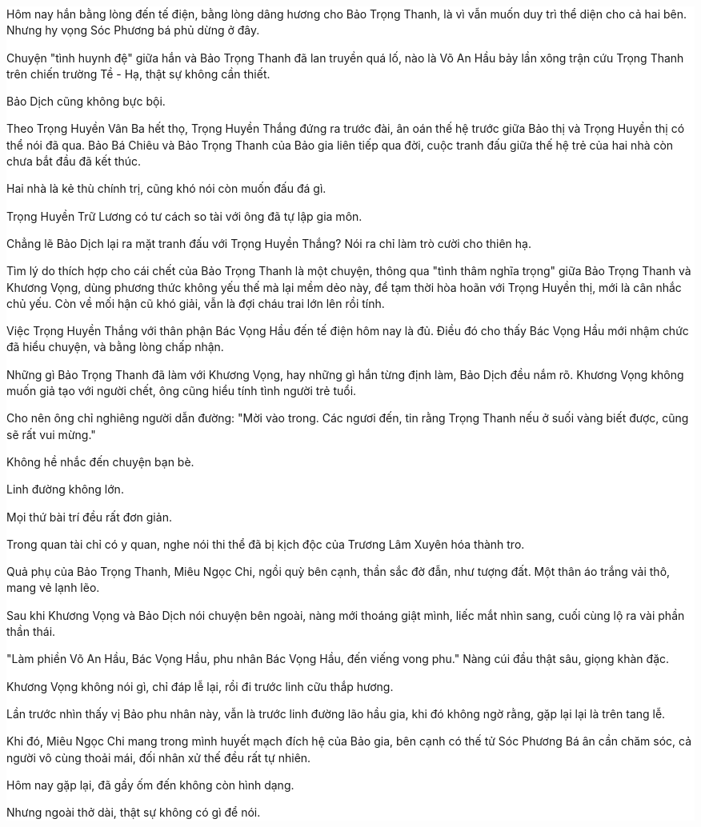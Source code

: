 Hôm nay hắn bằng lòng đến tế điện, bằng lòng dâng hương cho Bảo Trọng Thanh, là vì vẫn muốn duy trì thể diện cho cả hai bên. Nhưng hy vọng Sóc Phương bá phủ dừng ở đây.

Chuyện "tình huynh đệ" giữa hắn và Bảo Trọng Thanh đã lan truyền quá lố, nào là Võ An Hầu bảy lần xông trận cứu Trọng Thanh trên chiến trường Tề - Hạ, thật sự không cần thiết.

Bảo Dịch cũng không bực bội.

Theo Trọng Huyền Vân Ba hết thọ, Trọng Huyền Thắng đứng ra trước đài, ân oán thế hệ trước giữa Bảo thị và Trọng Huyền thị có thể nói đã qua. Bảo Bá Chiêu và Bảo Trọng Thanh của Bảo gia liên tiếp qua đời, cuộc tranh đấu giữa thế hệ trẻ của hai nhà còn chưa bắt đầu đã kết thúc.

Hai nhà là kẻ thù chính trị, cũng khó nói còn muốn đấu đá gì.

Trọng Huyền Trữ Lương có tư cách so tài với ông đã tự lập gia môn.

Chẳng lẽ Bảo Dịch lại ra mặt tranh đấu với Trọng Huyền Thắng? Nói ra chỉ làm trò cười cho thiên hạ.

Tìm lý do thích hợp cho cái chết của Bảo Trọng Thanh là một chuyện, thông qua "tình thâm nghĩa trọng" giữa Bảo Trọng Thanh và Khương Vọng, dùng phương thức không yếu thế mà lại mềm dẻo này, để tạm thời hòa hoãn với Trọng Huyền thị, mới là cân nhắc chủ yếu. Còn về mối hận cũ khó giải, vẫn là đợi cháu trai lớn lên rồi tính.

Việc Trọng Huyền Thắng với thân phận Bác Vọng Hầu đến tế điện hôm nay là đủ. Điều đó cho thấy Bác Vọng Hầu mới nhậm chức đã hiểu chuyện, và bằng lòng chấp nhận.

Những gì Bảo Trọng Thanh đã làm với Khương Vọng, hay những gì hắn từng định làm, Bảo Dịch đều nắm rõ. Khương Vọng không muốn giả tạo với người chết, ông cũng hiểu tính tình người trẻ tuổi.

Cho nên ông chỉ nghiêng người dẫn đường: "Mời vào trong. Các ngươi đến, tin rằng Trọng Thanh nếu ở suối vàng biết được, cũng sẽ rất vui mừng."

Không hề nhắc đến chuyện bạn bè.

Linh đường không lớn.

Mọi thứ bài trí đều rất đơn giản.

Trong quan tài chỉ có y quan, nghe nói thi thể đã bị kịch độc của Trương Lâm Xuyên hóa thành tro.

Quả phụ của Bảo Trọng Thanh, Miêu Ngọc Chi, ngồi quỳ bên cạnh, thần sắc đờ đẫn, như tượng đất. Một thân áo trắng vải thô, mang vẻ lạnh lẽo.

Sau khi Khương Vọng và Bảo Dịch nói chuyện bên ngoài, nàng mới thoáng giật mình, liếc mắt nhìn sang, cuối cùng lộ ra vài phần thần thái.

"Làm phiền Võ An Hầu, Bác Vọng Hầu, phu nhân Bác Vọng Hầu, đến viếng vong phu." Nàng cúi đầu thật sâu, giọng khàn đặc.

Khương Vọng không nói gì, chỉ đáp lễ lại, rồi đi trước linh cữu thắp hương.

Lần trước nhìn thấy vị Bảo phu nhân này, vẫn là trước linh đường lão hầu gia, khi đó không ngờ rằng, gặp lại lại là trên tang lễ.

Khi đó, Miêu Ngọc Chi mang trong mình huyết mạch đích hệ của Bảo gia, bên cạnh có thế tử Sóc Phương Bá ân cần chăm sóc, cả người vô cùng thoải mái, đối nhân xử thế đều rất tự nhiên.

Hôm nay gặp lại, đã gầy ốm đến không còn hình dạng.

Nhưng ngoài thở dài, thật sự không có gì để nói.
